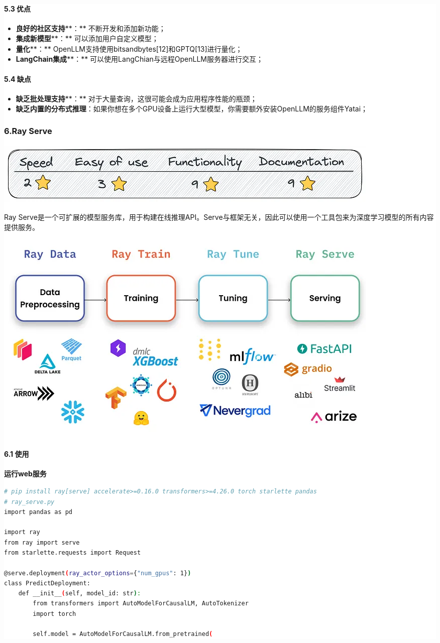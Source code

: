 #### 5.3 **优点**

-   **良好的社区支持**\*\*：\*\* 不断开发和添加新功能；
-   **集成新模型**\*\*：\*\* 可以添加用户自定义模型；
-   **量化**\*\*：\*\* OpenLLM支持使用bitsandbytes\[12]和GPTQ\[13]进行量化；
-   **LangChain集成**\*\*：\*\* 可以使用LangChian与远程OpenLLM服务器进行交互；

#### 5.4 **缺点**

-   **缺乏批处理支持**\*\*：\*\* 对于大量查询，这很可能会成为应用程序性能的瓶颈；
-   **缺乏内置的分布式推理**：如果你想在多个GPU设备上运行大型模型，你需要额外安装OpenLLM的服务组件Yatai；

### **6.Ray Serve**

![](image/image_KHzQ7VOrdE.png)

Ray Serve是一个可扩展的模型服务库，用于构建在线推理API。Serve与框架无关，因此可以使用一个工具包来为深度学习模型的所有内容提供服务。

![](image/image_9V5v_L5MvS.png)

#### 6.1 使用

**运行web服务**

```bash
# pip install ray[serve] accelerate>=0.16.0 transformers>=4.26.0 torch starlette pandas
# ray_serve.py
import pandas as pd

import ray
from ray import serve
from starlette.requests import Request

@serve.deployment(ray_actor_options={"num_gpus": 1})
class PredictDeployment:
    def __init__(self, model_id: str):
        from transformers import AutoModelForCausalLM, AutoTokenizer
        import torch

        self.model = AutoModelForCausalLM.from_pretrained(
```
